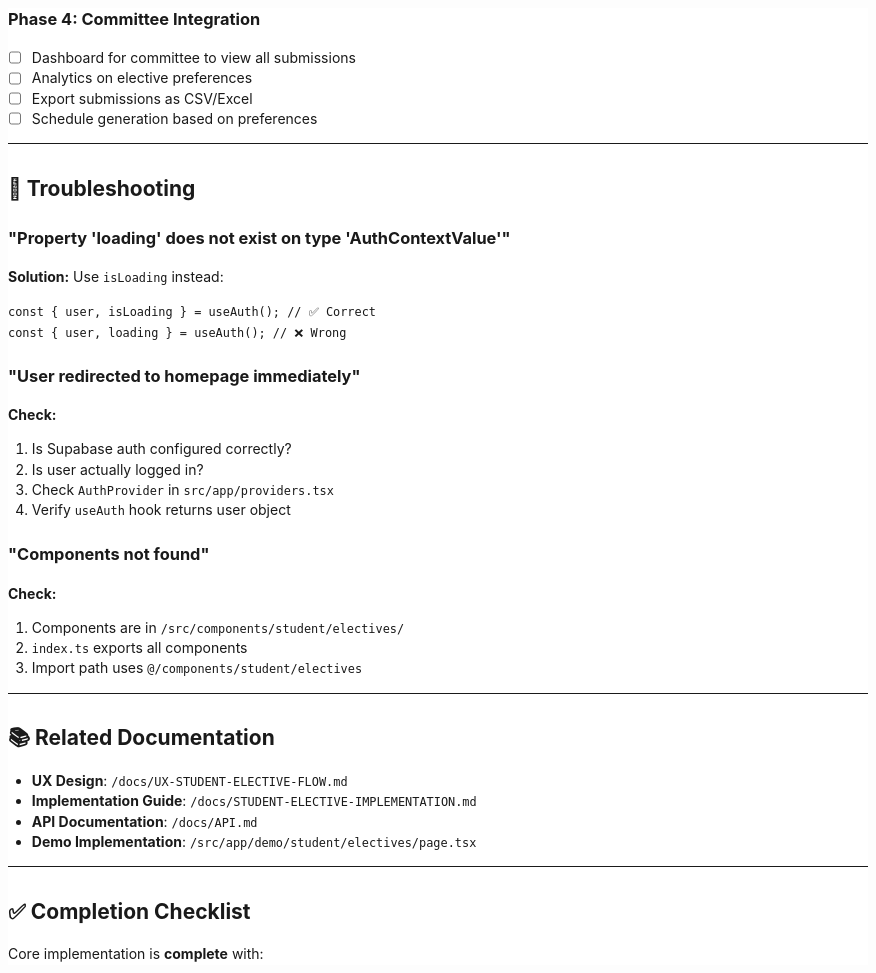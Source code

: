 ### Phase 4: Committee Integration

- [ ] Dashboard for committee to view all submissions
- [ ] Analytics on elective preferences
- [ ] Export submissions as CSV/Excel
- [ ] Schedule generation based on preferences

---

## 🐛 Troubleshooting

### "Property 'loading' does not exist on type 'AuthContextValue'"

**Solution:** Use `isLoading` instead:

```tsx
const { user, isLoading } = useAuth(); // ✅ Correct
const { user, loading } = useAuth(); // ❌ Wrong
```

### "User redirected to homepage immediately"

**Check:**

1. Is Supabase auth configured correctly?
2. Is user actually logged in?
3. Check `AuthProvider` in `src/app/providers.tsx`
4. Verify `useAuth` hook returns user object

### "Components not found"

**Check:**

1. Components are in `/src/components/student/electives/`
2. `index.ts` exports all components
3. Import path uses `@/components/student/electives`

---

## 📚 Related Documentation

- **UX Design**: `/docs/UX-STUDENT-ELECTIVE-FLOW.md`
- **Implementation Guide**: `/docs/STUDENT-ELECTIVE-IMPLEMENTATION.md`
- **API Documentation**: `/docs/API.md`
- **Demo Implementation**: `/src/app/demo/student/electives/page.tsx`

---

## ✅ Completion Checklist

Core implementation is **complete** with:
